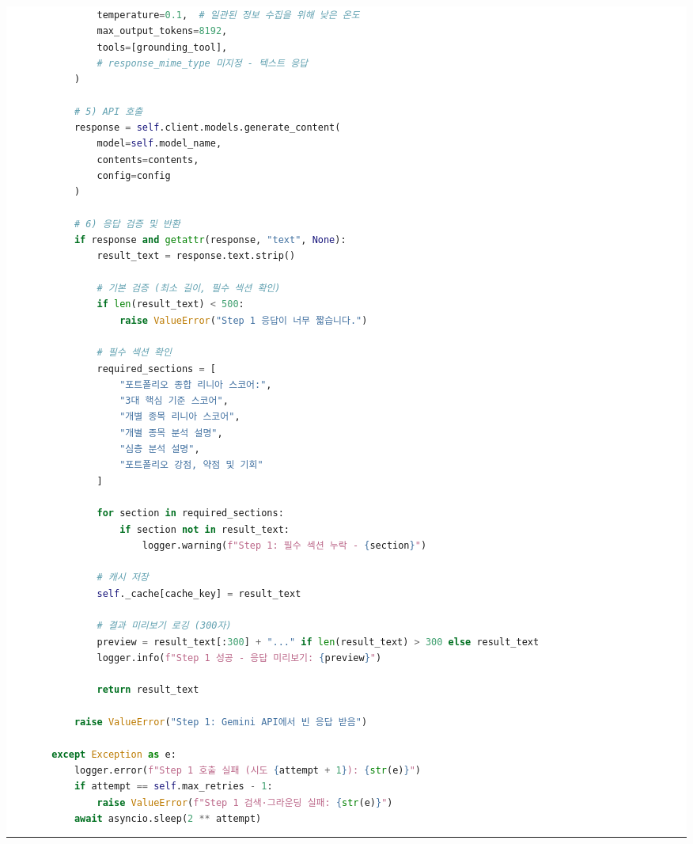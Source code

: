 ```python
                temperature=0.1,  # 일관된 정보 수집을 위해 낮은 온도
                max_output_tokens=8192,
                tools=[grounding_tool],
                # response_mime_type 미지정 - 텍스트 응답
            )
            
            # 5) API 호출
            response = self.client.models.generate_content(
                model=self.model_name,
                contents=contents,
                config=config
            )
            
            # 6) 응답 검증 및 반환
            if response and getattr(response, "text", None):
                result_text = response.text.strip()
                
                # 기본 검증 (최소 길이, 필수 섹션 확인)
                if len(result_text) < 500:
                    raise ValueError("Step 1 응답이 너무 짧습니다.")
                
                # 필수 섹션 확인
                required_sections = [
                    "포트폴리오 종합 리니아 스코어:",
                    "3대 핵심 기준 스코어",
                    "개별 종목 리니아 스코어",
                    "개별 종목 분석 설명",
                    "심층 분석 설명",
                    "포트폴리오 강점, 약점 및 기회"
                ]
                
                for section in required_sections:
                    if section not in result_text:
                        logger.warning(f"Step 1: 필수 섹션 누락 - {section}")
                
                # 캐시 저장
                self._cache[cache_key] = result_text
                
                # 결과 미리보기 로깅 (300자)
                preview = result_text[:300] + "..." if len(result_text) > 300 else result_text
                logger.info(f"Step 1 성공 - 응답 미리보기: {preview}")
                
                return result_text
            
            raise ValueError("Step 1: Gemini API에서 빈 응답 받음")
            
        except Exception as e:
            logger.error(f"Step 1 호출 실패 (시도 {attempt + 1}): {str(e)}")
            if attempt == self.max_retries - 1:
                raise ValueError(f"Step 1 검색·그라운딩 실패: {str(e)}")
            await asyncio.sleep(2 ** attempt)
```

---